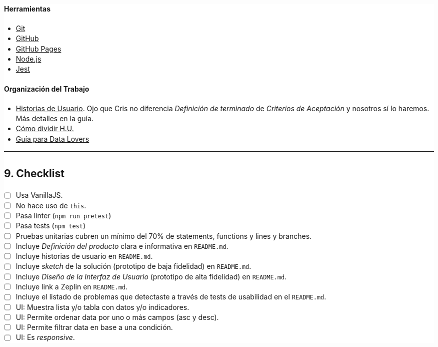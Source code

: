 
#### Herramientas

* [Git](https://git-scm.com/)
* [GitHub](https://github.com/)
* [GitHub Pages](https://pages.github.com/)
* [Node.js](https://nodejs.org/)
* [Jest](https://jestjs.io/)

#### Organización del Trabajo

* [Historias de Usuario](https://www.youtube.com/watch?v=ky6wFiF5vMk&t=344s).
  Ojo que Cris no diferencia _Definición de terminado_ de _Criterios de
  Aceptación_ y nosotros sí lo haremos. Más detalles en la guía.
* [Cómo dividir H.U.](https://www.youtube.com/watch?v=Ueq786iZ30I&t=341s)
* [Guía para Data Lovers](https://docs.google.com/presentation/d/e/2PACX-1vQhx9D36NjpH-Daea-ITPUDUzNL8ZiNAprq_7b5PSUrfutk45tEtaOLz2lmd8f54_5jX1hypDM8f8SM/pub?start=false&loop=false&delayms=60000)

***

## 9. Checklist

* [ ] Usa VanillaJS.
* [ ] No hace uso de `this`.
* [ ] Pasa linter (`npm run pretest`)
* [ ] Pasa tests (`npm test`)
* [ ] Pruebas unitarias cubren un mínimo del 70% de statements, functions y
  lines y branches.
* [ ] Incluye _Definición del producto_ clara e informativa en `README.md`.
* [ ] Incluye historias de usuario en `README.md`.
* [ ] Incluye _sketch_ de la solución (prototipo de baja fidelidad) en
  `README.md`.
* [ ] Incluye _Diseño de la Interfaz de Usuario_ (prototipo de alta fidelidad)
  en `README.md`.
* [ ] Incluye link a Zeplin en `README.md`.
* [ ] Incluye el listado de problemas que detectaste a través de tests de
  usabilidad en el `README.md`.
* [ ] UI: Muestra lista y/o tabla con datos y/o indicadores.
* [ ] UI: Permite ordenar data por uno o más campos (asc y desc).
* [ ] UI: Permite filtrar data en base a una condición.
* [ ] UI: Es _responsive_.
